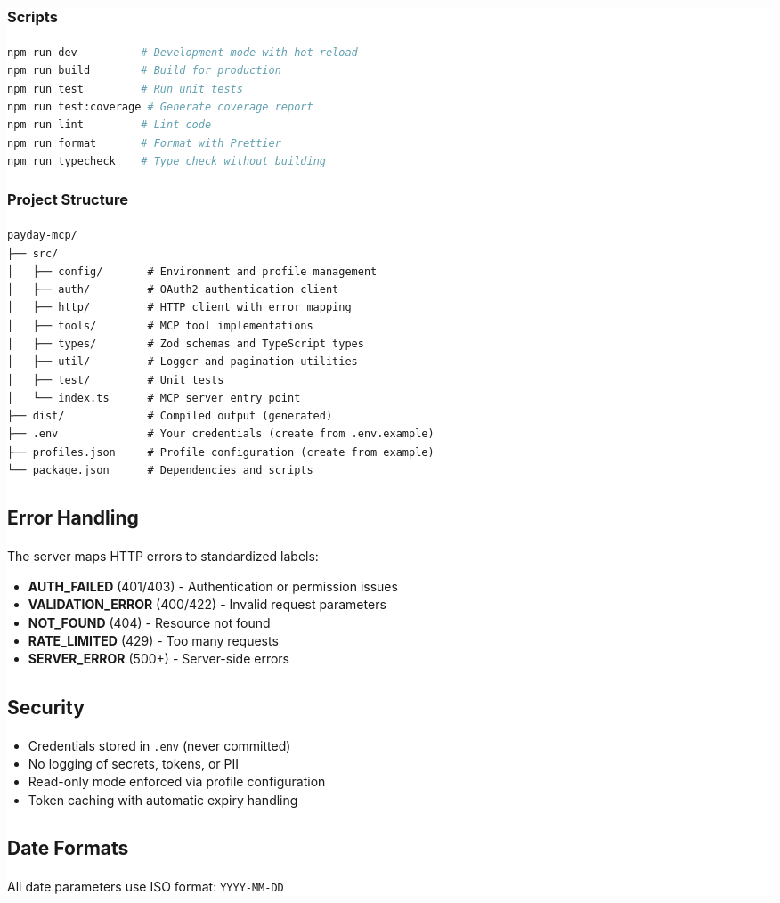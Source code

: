 ### Scripts

```bash
npm run dev          # Development mode with hot reload
npm run build        # Build for production
npm run test         # Run unit tests
npm run test:coverage # Generate coverage report
npm run lint         # Lint code
npm run format       # Format with Prettier
npm run typecheck    # Type check without building
```

### Project Structure

```
payday-mcp/
├── src/
│   ├── config/       # Environment and profile management
│   ├── auth/         # OAuth2 authentication client
│   ├── http/         # HTTP client with error mapping
│   ├── tools/        # MCP tool implementations
│   ├── types/        # Zod schemas and TypeScript types
│   ├── util/         # Logger and pagination utilities
│   ├── test/         # Unit tests
│   └── index.ts      # MCP server entry point
├── dist/             # Compiled output (generated)
├── .env              # Your credentials (create from .env.example)
├── profiles.json     # Profile configuration (create from example)
└── package.json      # Dependencies and scripts
```

## Error Handling

The server maps HTTP errors to standardized labels:

- **AUTH_FAILED** (401/403) - Authentication or permission issues
- **VALIDATION_ERROR** (400/422) - Invalid request parameters
- **NOT_FOUND** (404) - Resource not found
- **RATE_LIMITED** (429) - Too many requests
- **SERVER_ERROR** (500+) - Server-side errors

## Security

- Credentials stored in `.env` (never committed)
- No logging of secrets, tokens, or PII
- Read-only mode enforced via profile configuration
- Token caching with automatic expiry handling

## Date Formats

All date parameters use ISO format: `YYYY-MM-DD`
